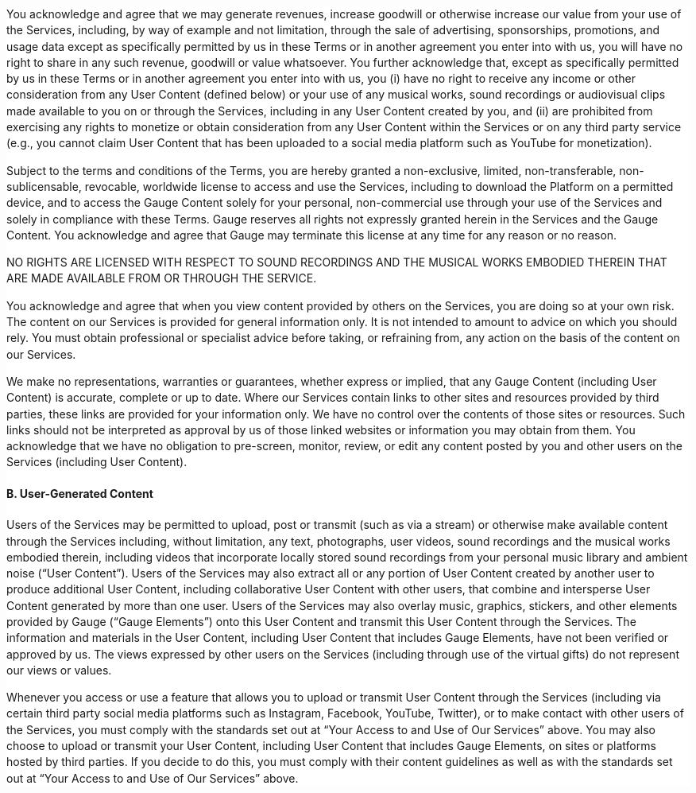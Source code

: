 You acknowledge and agree that we may generate revenues, increase goodwill or otherwise increase our value from your use of the Services, including, by way of example and not limitation, through the sale of advertising, sponsorships, promotions, and usage data except as specifically permitted by us in these Terms or in another agreement you enter into with us, you will have no right to share in any such revenue, goodwill or value whatsoever. You further acknowledge that, except as specifically permitted by us in these Terms or in another agreement you enter into with us, you (i) have no right to receive any income or other consideration from any User Content (defined below) or your use of any musical works, sound recordings or audiovisual clips made available to you on or through the Services, including in any User Content created by you, and (ii) are prohibited from exercising any rights to monetize or obtain consideration from any User Content within the Services or on any third party service (e.g., you cannot claim User Content that has been uploaded to a social media platform such as YouTube for monetization).

Subject to the terms and conditions of the Terms, you are hereby granted a non-exclusive, limited, non-transferable, non-sublicensable, revocable, worldwide license to access and use the Services, including to download the Platform on a permitted device, and to access the Gauge Content solely for your personal, non-commercial use through your use of the Services and solely in compliance with these Terms. Gauge reserves all rights not expressly granted herein in the Services and the Gauge Content. You acknowledge and agree that Gauge may terminate this license at any time for any reason or no reason.

NO RIGHTS ARE LICENSED WITH RESPECT TO SOUND RECORDINGS AND THE MUSICAL WORKS EMBODIED THEREIN THAT ARE MADE AVAILABLE FROM OR THROUGH THE SERVICE.

You acknowledge and agree that when you view content provided by others on the Services, you are doing so at your own risk. The content on our Services is provided for general information only. It is not intended to amount to advice on which you should rely. You must obtain professional or specialist advice before taking, or refraining from, any action on the basis of the content on our Services.

We make no representations, warranties or guarantees, whether express or implied, that any Gauge Content (including User Content) is accurate, complete or up to date. Where our Services contain links to other sites and resources provided by third parties, these links are provided for your information only. We have no control over the contents of those sites or resources. Such links should not be interpreted as approval by us of those linked websites or information you may obtain from them. You acknowledge that we have no obligation to pre-screen, monitor, review, or edit any content posted by you and other users on the Services (including User Content).


#### **B. User-Generated Content**

Users of the Services may be permitted to upload, post or transmit (such as via a stream) or otherwise make available content through the Services including, without limitation, any text, photographs, user videos, sound recordings and the musical works embodied therein, including videos that incorporate locally stored sound recordings from your personal music library and ambient noise (“User Content”). Users of the Services may also extract all or any portion of User Content created by another user to produce additional User Content, including collaborative User Content with other users, that combine and intersperse User Content generated by more than one user. Users of the Services may also overlay music, graphics, stickers, and other elements provided by Gauge (“Gauge Elements”) onto this User Content and transmit this User Content through the Services. The information and materials in the User Content, including User Content that includes Gauge Elements, have not been verified or approved by us. The views expressed by other users on the Services (including through use of the virtual gifts) do not represent our views or values.

Whenever you access or use a feature that allows you to upload or transmit User Content through the Services (including via certain third party social media platforms such as Instagram, Facebook, YouTube, Twitter), or to make contact with other users of the Services, you must comply with the standards set out at “Your Access to and Use of Our Services” above. You may also choose to upload or transmit your User Content, including User Content that includes Gauge Elements, on sites or platforms hosted by third parties. If you decide to do this, you must comply with their content guidelines as well as with the standards set out at “Your Access to and Use of Our Services” above.
